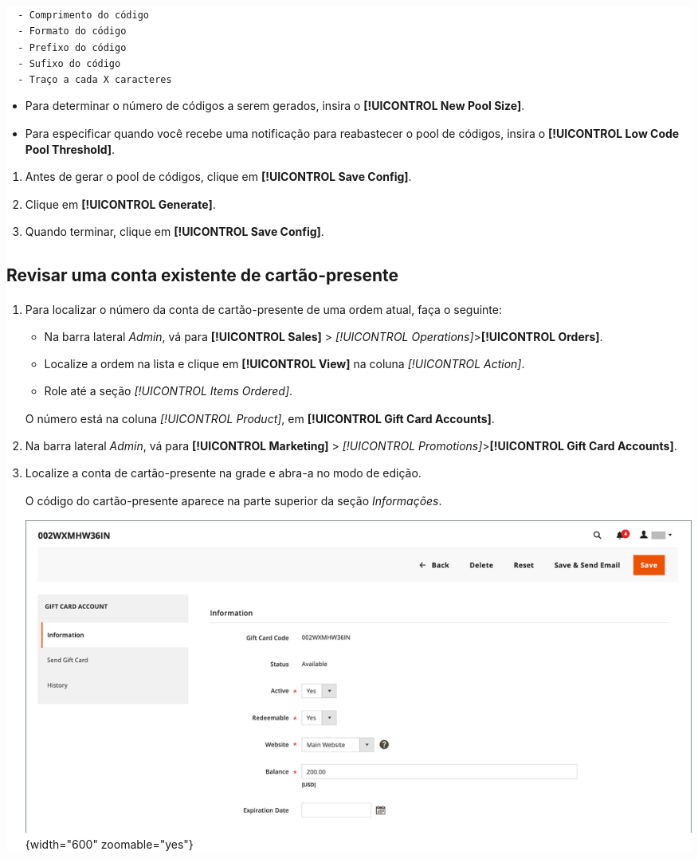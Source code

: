       - Comprimento do código
      - Formato do código
      - Prefixo do código
      - Sufixo do código
      - Traço a cada X caracteres

   - Para determinar o número de códigos a serem gerados, insira o **[!UICONTROL New Pool Size]**.

   - Para especificar quando você recebe uma notificação para reabastecer o pool de códigos, insira o **[!UICONTROL Low Code Pool Threshold]**.

1. Antes de gerar o pool de códigos, clique em **[!UICONTROL Save Config]**.

1. Clique em **[!UICONTROL Generate]**.

1. Quando terminar, clique em **[!UICONTROL Save Config]**.

## Revisar uma conta existente de cartão-presente

1. Para localizar o número da conta de cartão-presente de uma ordem atual, faça o seguinte:

   - Na barra lateral _Admin_, vá para **[!UICONTROL Sales]** > _[!UICONTROL Operations]_>**[!UICONTROL Orders]**.

   - Localize a ordem na lista e clique em **[!UICONTROL View]** na coluna _[!UICONTROL Action]_.

   - Role até a seção _[!UICONTROL Items Ordered]_.

   O número está na coluna _[!UICONTROL Product]_, em **[!UICONTROL Gift Card Accounts]**.

1. Na barra lateral _Admin_, vá para **[!UICONTROL Marketing]** > _[!UICONTROL Promotions]_>**[!UICONTROL Gift Card Accounts]**.

1. Localize a conta de cartão-presente na grade e abra-a no modo de edição.

   O código do cartão-presente aparece na parte superior da seção _Informações_.

   ![Informações da Conta do Cartão-presente](./assets/gift-card-account-information.png){width="600" zoomable="yes"}
